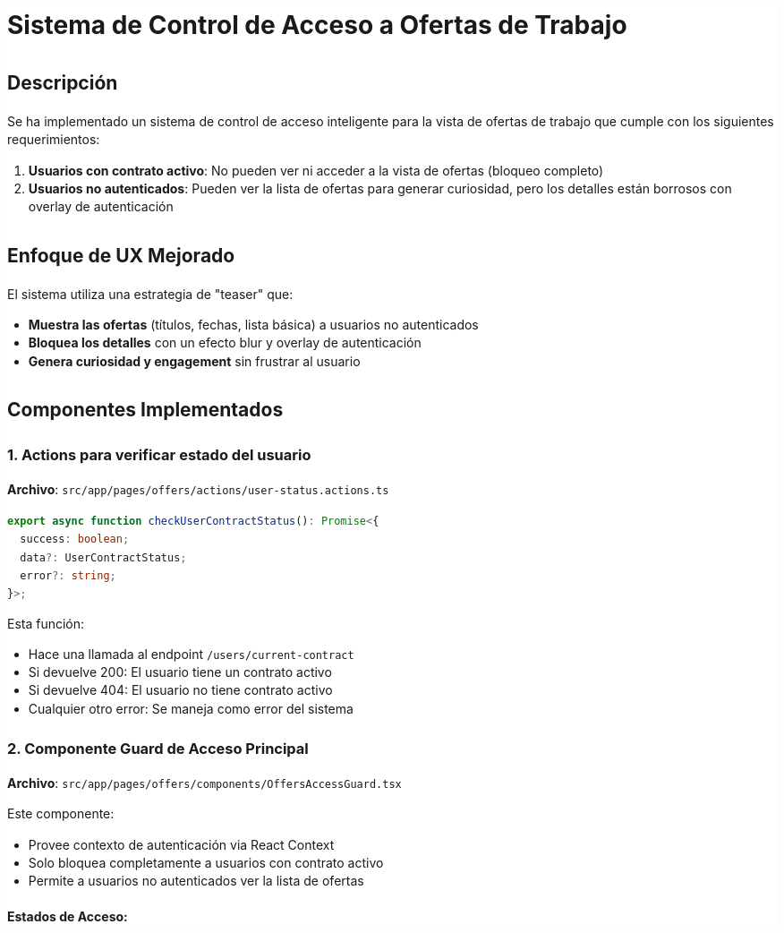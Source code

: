 # Sistema de Control de Acceso a Ofertas de Trabajo

## Descripción

Se ha implementado un sistema de control de acceso inteligente para la vista de ofertas de trabajo que cumple con los siguientes requerimientos:

1. **Usuarios con contrato activo**: No pueden ver ni acceder a la vista de ofertas (bloqueo completo)
2. **Usuarios no autenticados**: Pueden ver la lista de ofertas para generar curiosidad, pero los detalles están borrosos con overlay de autenticación

## Enfoque de UX Mejorado

El sistema utiliza una estrategia de "teaser" que:

- **Muestra las ofertas** (títulos, fechas, lista básica) a usuarios no autenticados
- **Bloquea los detalles** con un efecto blur y overlay de autenticación
- **Genera curiosidad y engagement** sin frustrar al usuario

## Componentes Implementados

### 1. Actions para verificar estado del usuario

**Archivo**: `src/app/pages/offers/actions/user-status.actions.ts`

```typescript
export async function checkUserContractStatus(): Promise<{
  success: boolean;
  data?: UserContractStatus;
  error?: string;
}>;
```

Esta función:

- Hace una llamada al endpoint `/users/current-contract`
- Si devuelve 200: El usuario tiene un contrato activo
- Si devuelve 404: El usuario no tiene contrato activo
- Cualquier otro error: Se maneja como error del sistema

### 2. Componente Guard de Acceso Principal

**Archivo**: `src/app/pages/offers/components/OffersAccessGuard.tsx`

Este componente:

- Provee contexto de autenticación via React Context
- Solo bloquea completamente a usuarios con contrato activo
- Permite a usuarios no autenticados ver la lista de ofertas

#### Estados de Acceso:
